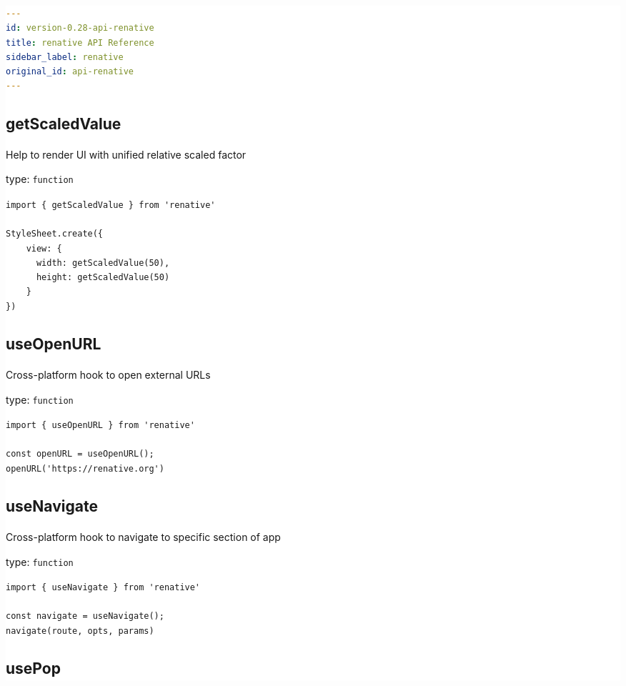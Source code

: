 ```yaml
---
id: version-0.28-api-renative
title: renative API Reference
sidebar_label: renative
original_id: api-renative
---
```


## getScaledValue

Help to render UI with unified relative scaled factor

type: `function`

```
import { getScaledValue } from 'renative'

StyleSheet.create({
    view: {
      width: getScaledValue(50),
      height: getScaledValue(50)
    }
})
```

## useOpenURL

Cross-platform hook to open external URLs

type: `function`

```
import { useOpenURL } from 'renative'

const openURL = useOpenURL();
openURL('https://renative.org')
```

## useNavigate

Cross-platform hook to navigate to specific section of app

type: `function`

```
import { useNavigate } from 'renative'

const navigate = useNavigate();
navigate(route, opts, params)
```

## usePop
